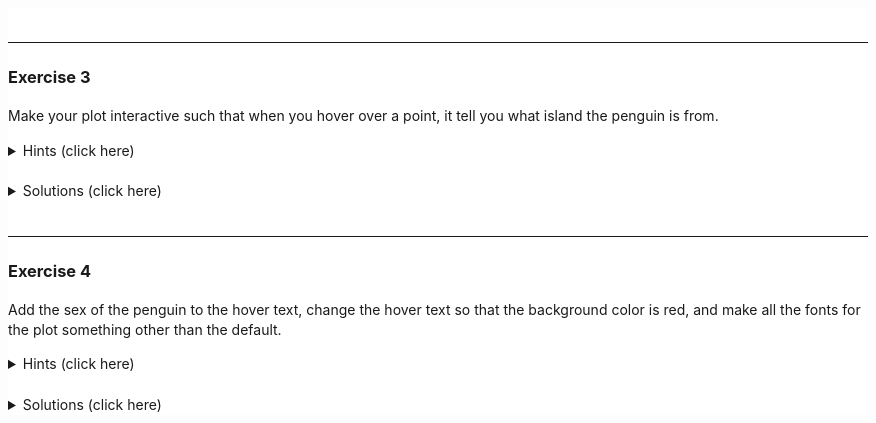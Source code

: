 <br>

</div>

</div>

------------------------------------------------------------------------

### Exercise 3

<div class="puzzle">

<div>

Make your plot interactive such that when you hover over a point, it tell you what island the penguin is from.

<details><summary>
Hints (click here)
</summary></details>

<br>

<details><summary>
Solutions (click here)
</summary></details>

<br>

</div>

</div>

------------------------------------------------------------------------

### Exercise 4

<div class="puzzle">

<div>

Add the sex of the penguin to the hover text, change the hover text so that the background color is red, and make all the fonts for the plot something other than the default.

<details><summary>
Hints (click here)
</summary></details>

<br>

<details>
<summary>
Solutions (click here)
</summary>

<div class="highlight">

<pre class='chroma'><code class='language-r' data-lang='r'><span class='c'># setting fonts for the plot</span>
<span class='nv'>penguins_font</span> <span class='o'>&lt;-</span> <span class='nf'><a href='https://rdrr.io/r/base/list.html'>list</a></span><span class='o'>(</span>
  family <span class='o'>=</span> <span class='s'>"Proxima Nova"</span>, <span class='c'># this is the official OSU font</span>
  size <span class='o'>=</span> <span class='m'>15</span>,
  color <span class='o'>=</span> <span class='s'>"white"</span><span class='o'>)</span>
